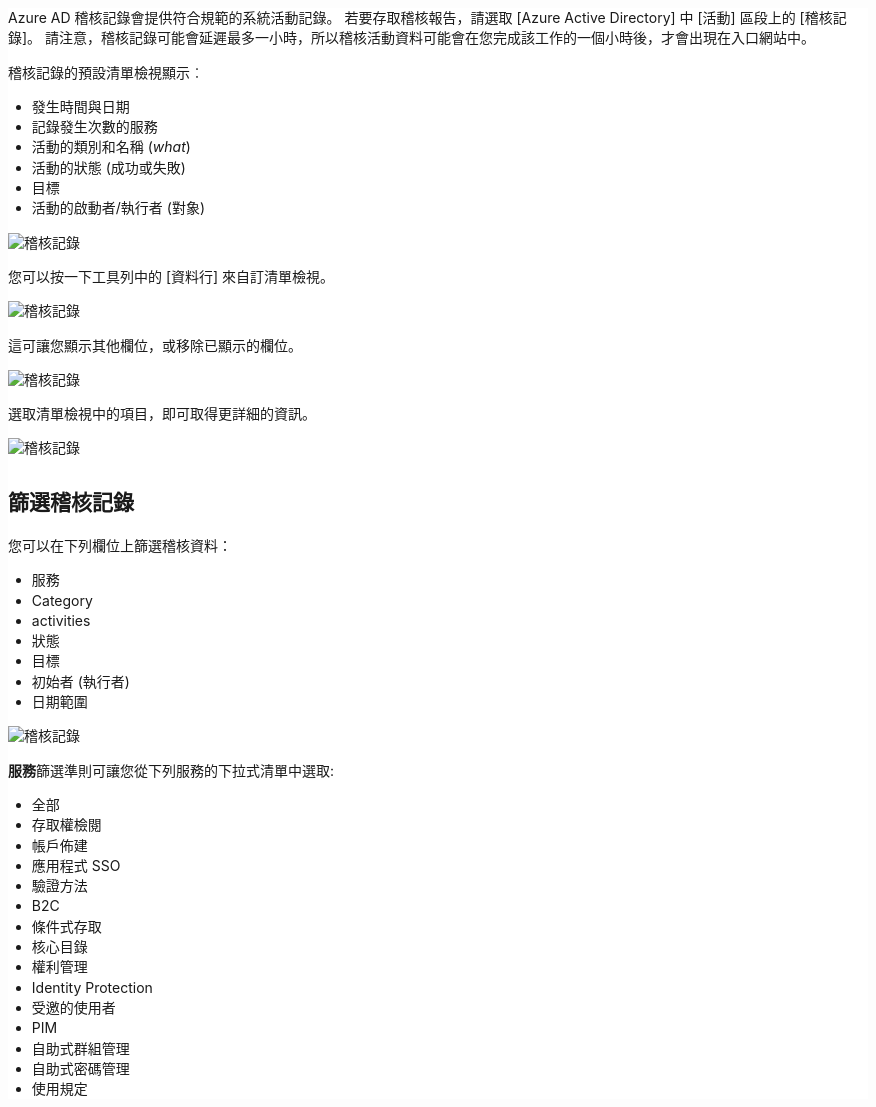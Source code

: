 Azure AD 稽核記錄會提供符合規範的系統活動記錄。 若要存取稽核報告，請選取 [Azure Active Directory] 中 [活動] 區段上的 [稽核記錄]。 請注意，稽核記錄可能會延遲最多一小時，所以稽核活動資料可能會在您完成該工作的一個小時後，才會出現在入口網站中。



稽核記錄的預設清單檢視顯示︰

- 發生時間與日期
- 記錄發生次數的服務
- 活動的類別和名稱 (*what*) 
- 活動的狀態 (成功或失敗)
- 目標
- 活動的啟動者/執行者 (對象)

![稽核記錄](./media/concept-audit-logs/listview.png "稽核記錄")

您可以按一下工具列中的 [資料行] 來自訂清單檢視。

![稽核記錄](./media/concept-audit-logs/columns.png "稽核記錄")

這可讓您顯示其他欄位，或移除已顯示的欄位。

![稽核記錄](./media/concept-audit-logs/columnselect.png "稽核記錄")

選取清單檢視中的項目，即可取得更詳細的資訊。

![稽核記錄](./media/concept-audit-logs/details.png "稽核記錄")


## <a name="filtering-audit-logs"></a>篩選稽核記錄

您可以在下列欄位上篩選稽核資料：

- 服務
- Category
- activities
- 狀態
- 目標
- 初始者 (執行者)
- 日期範圍

![稽核記錄](./media/concept-audit-logs/filter.png "稽核記錄")

**服務**篩選準則可讓您從下列服務的下拉式清單中選取:

- 全部
- 存取權檢閱
- 帳戶佈建 
- 應用程式 SSO
- 驗證方法
- B2C
- 條件式存取
- 核心目錄
- 權利管理
- Identity Protection
- 受邀的使用者
- PIM
- 自助式群組管理
- 自助式密碼管理
- 使用規定
